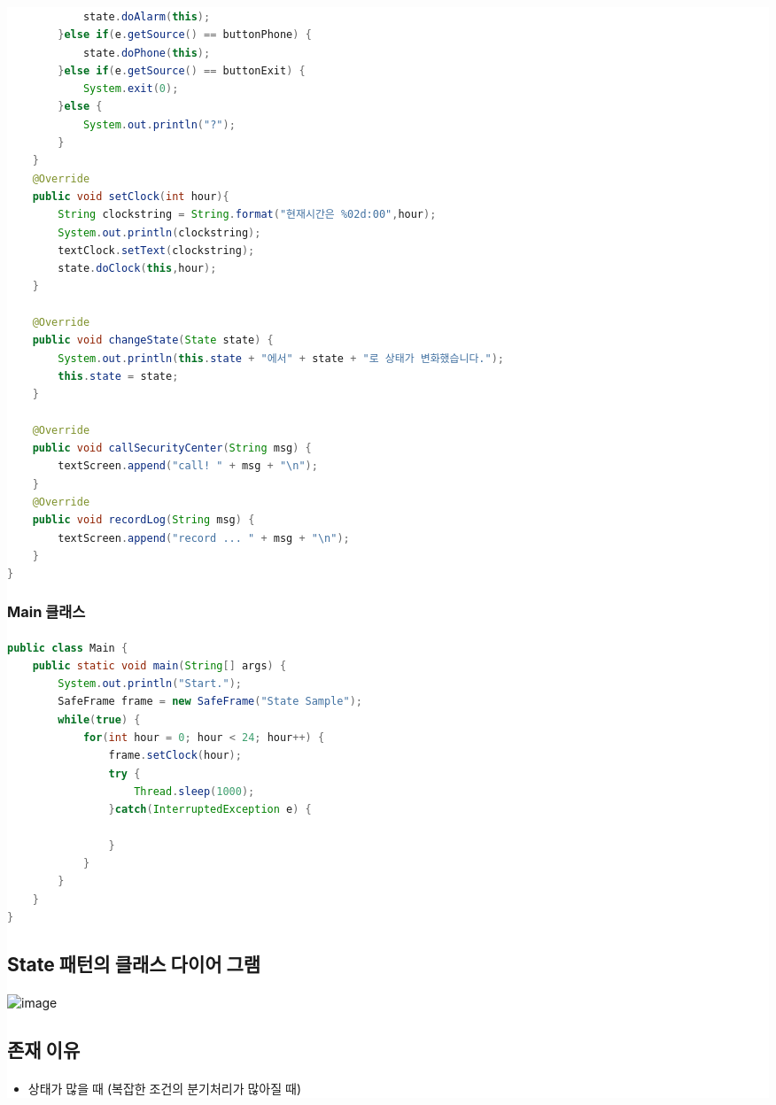 ```java
			state.doAlarm(this);
		}else if(e.getSource() == buttonPhone) {
			state.doPhone(this);
		}else if(e.getSource() == buttonExit) {
			System.exit(0);
		}else {
			System.out.println("?");
		}
	}
	@Override
	public void setClock(int hour){
		String clockstring = String.format("현재시간은 %02d:00",hour);
		System.out.println(clockstring);
		textClock.setText(clockstring);
		state.doClock(this,hour);
	}

	@Override
	public void changeState(State state) {
		System.out.println(this.state + "에서" + state + "로 상태가 변화했습니다.");
		this.state = state;
	}

	@Override
	public void callSecurityCenter(String msg) {
		textScreen.append("call! " + msg + "\n");
	}
	@Override
	public void recordLog(String msg) {
		textScreen.append("record ... " + msg + "\n");
	}
}

```

### Main 클래스
```java
public class Main {
	public static void main(String[] args) {
		System.out.println("Start.");
		SafeFrame frame = new SafeFrame("State Sample");
		while(true) {
			for(int hour = 0; hour < 24; hour++) {
				frame.setClock(hour);
				try {
					Thread.sleep(1000);
				}catch(InterruptedException e) {

				}
			}
		}
	}
}

```

## State 패턴의 클래스 다이어 그램

![image](https://github.com/SWM-REPL/gifthub-was/assets/62206617/cff6013c-1b85-4973-b4f4-2ac91db5142c)

## 존재 이유
- 상태가 많을 때 (복잡한 조건의 분기처리가 많아질 때)

